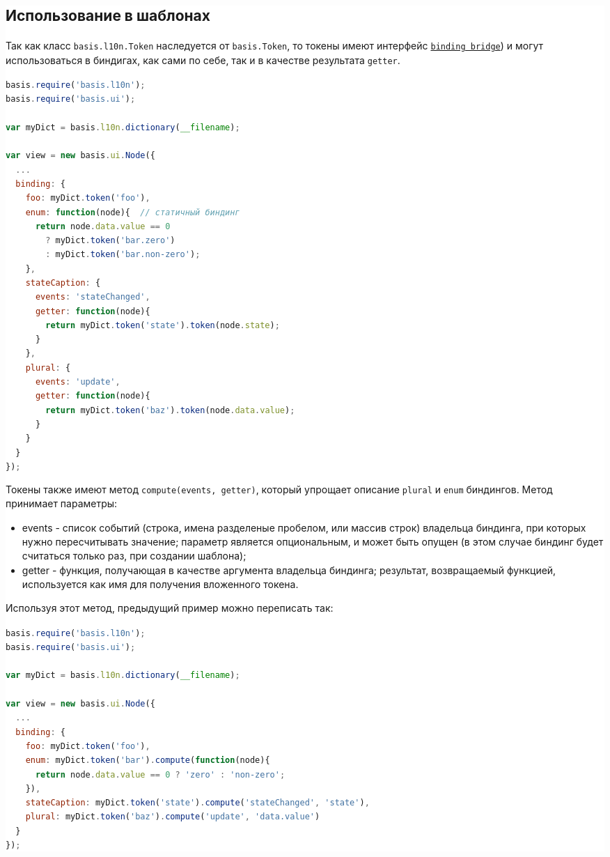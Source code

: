 ## Использование в шаблонах

Так как класс `basis.l10n.Token` наследуется от `basis.Token`, то токены имеют интерфейс [`binding bridge`](bindingbridge.md)) и могут использоваться в биндигах, как сами по себе, так и в качестве результата `getter`.

```js
basis.require('basis.l10n');
basis.require('basis.ui');

var myDict = basis.l10n.dictionary(__filename);

var view = new basis.ui.Node({
  ...
  binding: {
    foo: myDict.token('foo'),
    enum: function(node){  // статичный биндинг
      return node.data.value == 0
        ? myDict.token('bar.zero')
        : myDict.token('bar.non-zero');
    },
    stateCaption: {
      events: 'stateChanged',
      getter: function(node){
        return myDict.token('state').token(node.state);
      }
    },
    plural: {
      events: 'update',
      getter: function(node){
        return myDict.token('baz').token(node.data.value);
      }
    }
  }
});
```

Токены также имеют метод `compute(events, getter)`, который упрощает описание `plural` и `enum` биндингов. Метод принимает параметры:

* events - список событий (строка, имена разделеные пробелом, или массив строк) владельца биндинга, при которых нужно пересчитывать значение; параметр является опциональным, и может быть опущен (в этом случае биндинг будет считаться только раз, при создании шаблона);
* getter - функция, получающая в качестве аргумента владельца биндинга; результат, возвращаемый функцией, используется как имя для получения вложенного токена.

Используя этот метод, предыдущий пример можно переписать так:

```js
basis.require('basis.l10n');
basis.require('basis.ui');

var myDict = basis.l10n.dictionary(__filename);

var view = new basis.ui.Node({
  ...
  binding: {
    foo: myDict.token('foo'),
    enum: myDict.token('bar').compute(function(node){
      return node.data.value == 0 ? 'zero' : 'non-zero';
    }),
    stateCaption: myDict.token('state').compute('stateChanged', 'state'),
    plural: myDict.token('baz').compute('update', 'data.value')
  }
});
```